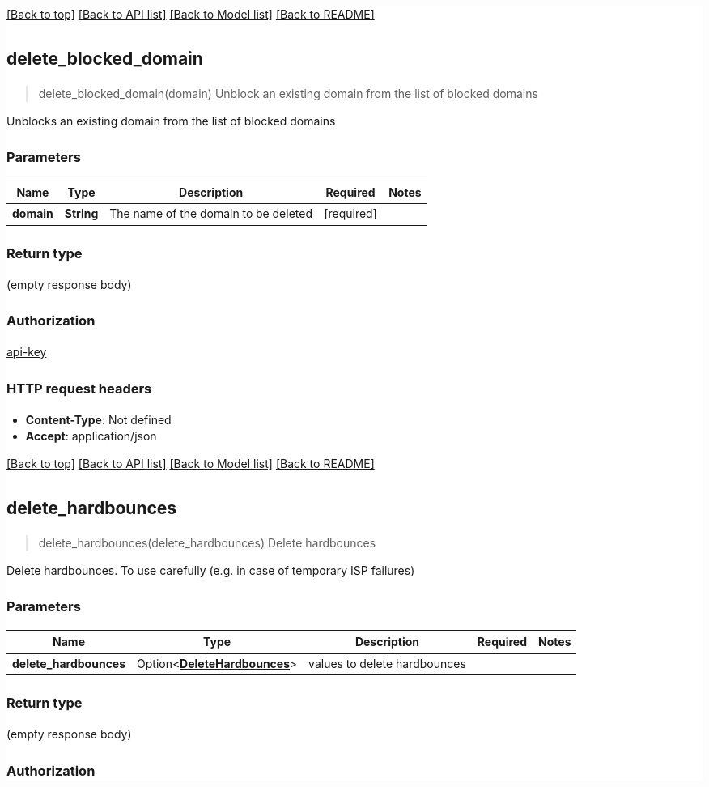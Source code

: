 [[Back to top]](#) [[Back to API list]](../README.md#documentation-for-api-endpoints) [[Back to Model list]](../README.md#documentation-for-models) [[Back to README]](../README.md)


## delete_blocked_domain

> delete_blocked_domain(domain)
Unblock an existing domain from the list of blocked domains

Unblocks an existing domain from the list of blocked domains

### Parameters


Name | Type | Description  | Required | Notes
------------- | ------------- | ------------- | ------------- | -------------
**domain** | **String** | The name of the domain to be deleted | [required] |

### Return type

 (empty response body)

### Authorization

[api-key](../README.md#api-key)

### HTTP request headers

- **Content-Type**: Not defined
- **Accept**: application/json

[[Back to top]](#) [[Back to API list]](../README.md#documentation-for-api-endpoints) [[Back to Model list]](../README.md#documentation-for-models) [[Back to README]](../README.md)


## delete_hardbounces

> delete_hardbounces(delete_hardbounces)
Delete hardbounces

Delete hardbounces. To use carefully (e.g. in case of temporary ISP failures)

### Parameters


Name | Type | Description  | Required | Notes
------------- | ------------- | ------------- | ------------- | -------------
**delete_hardbounces** | Option<[**DeleteHardbounces**](DeleteHardbounces.md)> | values to delete hardbounces |  |

### Return type

 (empty response body)

### Authorization
